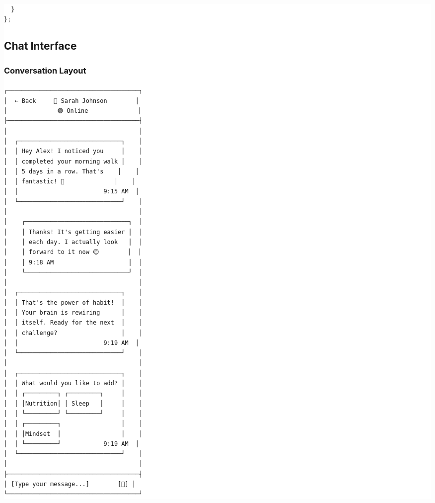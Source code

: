 ```javascript
  }
};
```

## Chat Interface

### Conversation Layout
```
┌─────────────────────────────────────┐
│  ← Back     💬 Sarah Johnson        │
│              🟢 Online              │
├─────────────────────────────────────┤
│                                     │
│  ┌─────────────────────────────┐    │
│  │ Hey Alex! I noticed you     │    │
│  │ completed your morning walk │    │
│  │ 5 days in a row. That's    │    │
│  │ fantastic! 🎉              │    │
│  │                        9:15 AM  │
│  └─────────────────────────────┘    │
│                                     │
│    ┌─────────────────────────────┐  │
│    │ Thanks! It's getting easier │  │
│    │ each day. I actually look   │  │
│    │ forward to it now 😊        │  │
│    │ 9:18 AM                     │  │
│    └─────────────────────────────┘  │
│                                     │
│  ┌─────────────────────────────┐    │
│  │ That's the power of habit!  │    │
│  │ Your brain is rewiring      │    │
│  │ itself. Ready for the next  │    │
│  │ challenge?                  │    │
│  │                        9:19 AM  │
│  └─────────────────────────────┘    │
│                                     │
│  ┌─────────────────────────────┐    │
│  │ What would you like to add? │    │
│  │ ┌─────────┐ ┌─────────┐     │    │
│  │ │Nutrition│ │ Sleep   │     │    │
│  │ └─────────┘ └─────────┘     │    │
│  │ ┌─────────┐                 │    │
│  │ │Mindset  │                 │    │
│  │ └─────────┘            9:19 AM  │
│  └─────────────────────────────┘    │
│                                     │
├─────────────────────────────────────┤
│ [Type your message...]        [🎤] │
└─────────────────────────────────────┘
```

